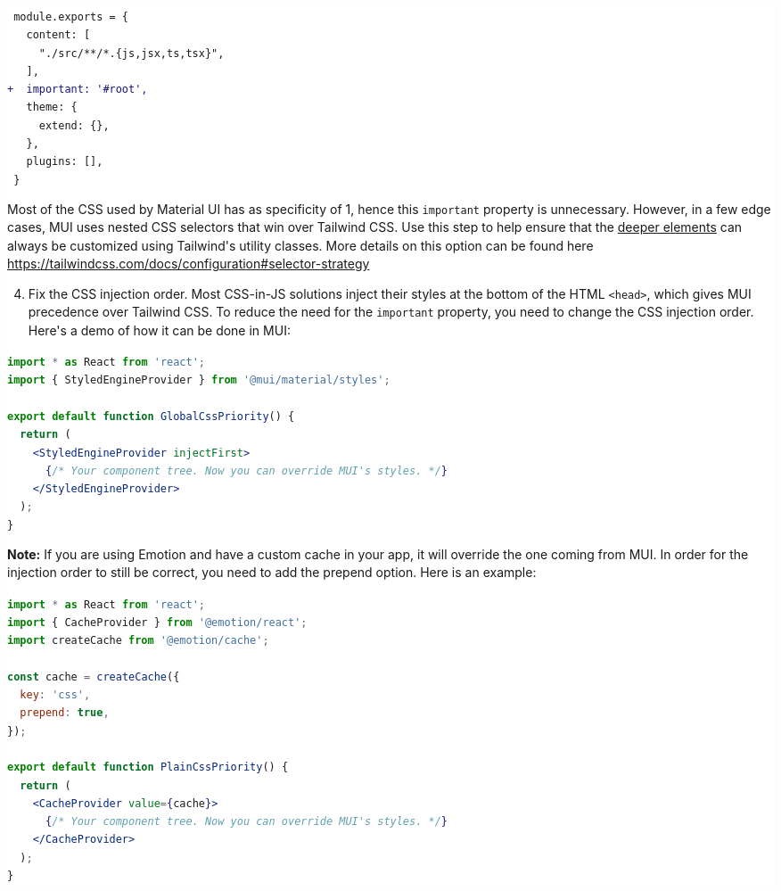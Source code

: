 ```diff
 module.exports = {
   content: [
     "./src/**/*.{js,jsx,ts,tsx}",
   ],
+  important: '#root',
   theme: {
     extend: {},
   },
   plugins: [],
 }

```

Most of the CSS used by Material UI has as specificity of 1, hence this `important` property is unnecessary.
However, in a few edge cases, MUI uses nested CSS selectors that win over Tailwind CSS.
Use this step to help ensure that the [deeper elements](#deeper-elements-5) can always be customized using Tailwind's utility classes.
More details on this option can be found here https://tailwindcss.com/docs/configuration#selector-strategy

4. Fix the CSS injection order. Most CSS-in-JS solutions inject their styles at the bottom of the HTML `<head>`, which gives MUI precedence over Tailwind CSS. To reduce the need for the `important` property, you need to change the CSS injection order. Here's a demo of how it can be done in MUI:

```jsx
import * as React from 'react';
import { StyledEngineProvider } from '@mui/material/styles';

export default function GlobalCssPriority() {
  return (
    <StyledEngineProvider injectFirst>
      {/* Your component tree. Now you can override MUI's styles. */}
    </StyledEngineProvider>
  );
}
```

**Note:** If you are using Emotion and have a custom cache in your app, it will override the one coming from MUI. In order for the injection order to still be correct, you need to add the prepend option. Here is an example:

```jsx
import * as React from 'react';
import { CacheProvider } from '@emotion/react';
import createCache from '@emotion/cache';

const cache = createCache({
  key: 'css',
  prepend: true,
});

export default function PlainCssPriority() {
  return (
    <CacheProvider value={cache}>
      {/* Your component tree. Now you can override MUI's styles. */}
    </CacheProvider>
  );
}
```
